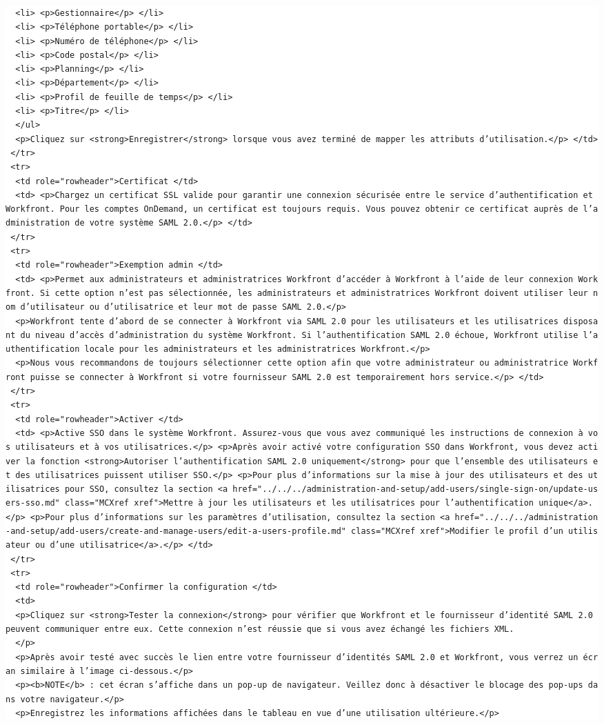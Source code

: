       <li> <p>Gestionnaire</p> </li> 
      <li> <p>Téléphone portable</p> </li> 
      <li> <p>Numéro de téléphone</p> </li> 
      <li> <p>Code postal</p> </li> 
      <li> <p>Planning</p> </li> 
      <li> <p>Département</p> </li> 
      <li> <p>Profil de feuille de temps</p> </li> 
      <li> <p>Titre</p> </li> 
      </ul>
      <p>Cliquez sur <strong>Enregistrer</strong> lorsque vous avez terminé de mapper les attributs d’utilisation.</p> </td> 
     </tr> 
     <tr> 
      <td role="rowheader">Certificat </td> 
      <td> <p>Chargez un certificat SSL valide pour garantir une connexion sécurisée entre le service d’authentification et Workfront. Pour les comptes OnDemand, un certificat est toujours requis. Vous pouvez obtenir ce certificat auprès de l’administration de votre système SAML 2.0.</p> </td> 
     </tr> 
     <tr> 
      <td role="rowheader">Exemption admin </td> 
      <td> <p>Permet aux administrateurs et administratrices Workfront d’accéder à Workfront à l’aide de leur connexion Workfront. Si cette option n’est pas sélectionnée, les administrateurs et administratrices Workfront doivent utiliser leur nom d’utilisateur ou d’utilisatrice et leur mot de passe SAML 2.0.</p> 
      <p>Workfront tente d’abord de se connecter à Workfront via SAML 2.0 pour les utilisateurs et les utilisatrices disposant du niveau d’accès d’administration du système Workfront. Si l’authentification SAML 2.0 échoue, Workfront utilise l’authentification locale pour les administrateurs et les administratrices Workfront.</p> 
      <p>Nous vous recommandons de toujours sélectionner cette option afin que votre administrateur ou administratrice Workfront puisse se connecter à Workfront si votre fournisseur SAML 2.0 est temporairement hors service.</p> </td> 
     </tr> 
     <tr> 
      <td role="rowheader">Activer </td> 
      <td> <p>Active SSO dans le système Workfront. Assurez-vous que vous avez communiqué les instructions de connexion à vos utilisateurs et à vos utilisatrices.</p> <p>Après avoir activé votre configuration SSO dans Workfront, vous devez activer la fonction <strong>Autoriser l’authentification SAML 2.0 uniquement</strong> pour que l’ensemble des utilisateurs et des utilisatrices puissent utiliser SSO.</p> <p>Pour plus d’informations sur la mise à jour des utilisateurs et des utilisatrices pour SSO, consultez la section <a href="../../../administration-and-setup/add-users/single-sign-on/update-users-sso.md" class="MCXref xref">Mettre à jour les utilisateurs et les utilisatrices pour l’authentification unique</a>.</p> <p>Pour plus d’informations sur les paramètres d’utilisation, consultez la section <a href="../../../administration-and-setup/add-users/create-and-manage-users/edit-a-users-profile.md" class="MCXref xref">Modifier le profil d’un utilisateur ou d’une utilisatrice</a>.</p> </td> 
     </tr> 
     <tr> 
      <td role="rowheader">Confirmer la configuration </td> 
      <td> 
      <p>Cliquez sur <strong>Tester la connexion</strong> pour vérifier que Workfront et le fournisseur d’identité SAML 2.0 peuvent communiquer entre eux. Cette connexion n’est réussie que si vous avez échangé les fichiers XML.
      </p> 
      <p>Après avoir testé avec succès le lien entre votre fournisseur d’identités SAML 2.0 et Workfront, vous verrez un écran similaire à l’image ci-dessous.</p>
      <p><b>NOTE</b> : cet écran s’affiche dans un pop-up de navigateur. Veillez donc à désactiver le blocage des pop-ups dans votre navigateur.</p>
      <p>Enregistrez les informations affichées dans le tableau en vue d’une utilisation ultérieure.</p>
